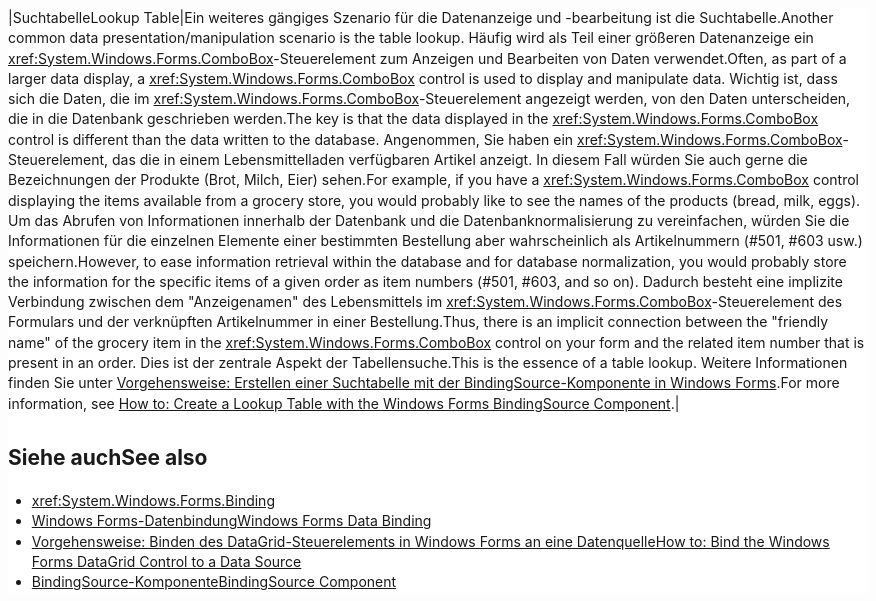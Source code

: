 |<span data-ttu-id="d4780-154">Suchtabelle</span><span class="sxs-lookup"><span data-stu-id="d4780-154">Lookup Table</span></span>|<span data-ttu-id="d4780-155">Ein weiteres gängiges Szenario für die Datenanzeige und -bearbeitung ist die Suchtabelle.</span><span class="sxs-lookup"><span data-stu-id="d4780-155">Another common data presentation/manipulation scenario is the table lookup.</span></span> <span data-ttu-id="d4780-156">Häufig wird als Teil einer größeren Datenanzeige ein <xref:System.Windows.Forms.ComboBox>-Steuerelement zum Anzeigen und Bearbeiten von Daten verwendet.</span><span class="sxs-lookup"><span data-stu-id="d4780-156">Often, as part of a larger data display, a <xref:System.Windows.Forms.ComboBox> control is used to display and manipulate data.</span></span> <span data-ttu-id="d4780-157">Wichtig ist, dass sich die Daten, die im <xref:System.Windows.Forms.ComboBox>-Steuerelement angezeigt werden, von den Daten unterscheiden, die in die Datenbank geschrieben werden.</span><span class="sxs-lookup"><span data-stu-id="d4780-157">The key is that the data displayed in the <xref:System.Windows.Forms.ComboBox> control is different than the data written to the database.</span></span> <span data-ttu-id="d4780-158">Angenommen, Sie haben ein <xref:System.Windows.Forms.ComboBox>-Steuerelement, das die in einem Lebensmittelladen verfügbaren Artikel anzeigt. In diesem Fall würden Sie auch gerne die Bezeichnungen der Produkte (Brot, Milch, Eier) sehen.</span><span class="sxs-lookup"><span data-stu-id="d4780-158">For example, if you have a <xref:System.Windows.Forms.ComboBox> control displaying the items available from a grocery store, you would probably like to see the names of the products (bread, milk, eggs).</span></span> <span data-ttu-id="d4780-159">Um das Abrufen von Informationen innerhalb der Datenbank und die Datenbanknormalisierung zu vereinfachen, würden Sie die Informationen für die einzelnen Elemente einer bestimmten Bestellung aber wahrscheinlich als Artikelnummern (#501, #603 usw.) speichern.</span><span class="sxs-lookup"><span data-stu-id="d4780-159">However, to ease information retrieval within the database and for database normalization, you would probably store the information for the specific items of a given order as item numbers (#501, #603, and so on).</span></span> <span data-ttu-id="d4780-160">Dadurch besteht eine implizite Verbindung zwischen dem "Anzeigenamen" des Lebensmittels im <xref:System.Windows.Forms.ComboBox>-Steuerelement des Formulars und der verknüpften Artikelnummer in einer Bestellung.</span><span class="sxs-lookup"><span data-stu-id="d4780-160">Thus, there is an implicit connection between the "friendly name" of the grocery item in the <xref:System.Windows.Forms.ComboBox> control on your form and the related item number that is present in an order.</span></span> <span data-ttu-id="d4780-161">Dies ist der zentrale Aspekt der Tabellensuche.</span><span class="sxs-lookup"><span data-stu-id="d4780-161">This is the essence of a table lookup.</span></span> <span data-ttu-id="d4780-162">Weitere Informationen finden Sie unter [Vorgehensweise: Erstellen einer Suchtabelle mit der BindingSource-Komponente in Windows Forms](../../../docs/framework/winforms/controls/how-to-create-a-lookup-table-with-the-windows-forms-bindingsource-component.md).</span><span class="sxs-lookup"><span data-stu-id="d4780-162">For more information, see [How to: Create a Lookup Table with the Windows Forms BindingSource Component](../../../docs/framework/winforms/controls/how-to-create-a-lookup-table-with-the-windows-forms-bindingsource-component.md).</span></span>|  
  
## <a name="see-also"></a><span data-ttu-id="d4780-163">Siehe auch</span><span class="sxs-lookup"><span data-stu-id="d4780-163">See also</span></span>
- <xref:System.Windows.Forms.Binding>
- [<span data-ttu-id="d4780-164">Windows Forms-Datenbindung</span><span class="sxs-lookup"><span data-stu-id="d4780-164">Windows Forms Data Binding</span></span>](../../../docs/framework/winforms/windows-forms-data-binding.md)
- [<span data-ttu-id="d4780-165">Vorgehensweise: Binden des DataGrid-Steuerelements in Windows Forms an eine Datenquelle</span><span class="sxs-lookup"><span data-stu-id="d4780-165">How to: Bind the Windows Forms DataGrid Control to a Data Source</span></span>](../../../docs/framework/winforms/controls/how-to-bind-the-windows-forms-datagrid-control-to-a-data-source.md)
- [<span data-ttu-id="d4780-166">BindingSource-Komponente</span><span class="sxs-lookup"><span data-stu-id="d4780-166">BindingSource Component</span></span>](../../../docs/framework/winforms/controls/bindingsource-component.md)
